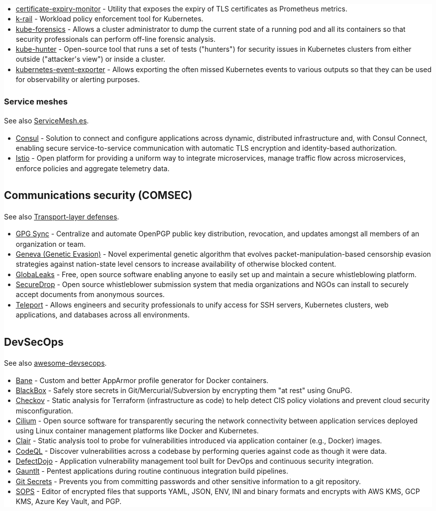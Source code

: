 - [certificate-expiry-monitor](https://github.com/muxinc/certificate-expiry-monitor) - Utility that exposes the expiry of TLS certificates as Prometheus metrics.
- [k-rail](https://github.com/cruise-automation/k-rail) - Workload policy enforcement tool for Kubernetes.
- [kube-forensics](https://github.com/keikoproj/kube-forensics) - Allows a cluster administrator to dump the current state of a running pod and all its containers so that security professionals can perform off-line forensic analysis.
- [kube-hunter](https://kube-hunter.aquasec.com/) - Open-source tool that runs a set of tests ("hunters") for security issues in Kubernetes clusters from either outside ("attacker's view") or inside a cluster.
- [kubernetes-event-exporter](https://github.com/opsgenie/kubernetes-event-exporter) - Allows exporting the often missed Kubernetes events to various outputs so that they can be used for observability or alerting purposes.

### Service meshes

See also [ServiceMesh.es](https://servicemesh.es/).

- [Consul](https://consul.io/) - Solution to connect and configure applications across dynamic, distributed infrastructure and, with Consul Connect, enabling secure service-to-service communication with automatic TLS encryption and identity-based authorization.
- [Istio](https://istio.io/) - Open platform for providing a uniform way to integrate microservices, manage traffic flow across microservices, enforce policies and aggregate telemetry data.

## Communications security (COMSEC)

See also [Transport-layer defenses](#transport-layer-defenses).

- [GPG Sync](https://github.com/firstlookmedia/gpgsync) - Centralize and automate OpenPGP public key distribution, revocation, and updates amongst all members of an organization or team.
- [Geneva (Genetic Evasion)](https://censorship.ai/) - Novel experimental genetic algorithm that evolves packet-manipulation-based censorship evasion strategies against nation-state level censors to increase availability of otherwise blocked content.
- [GlobaLeaks](https://www.globaleaks.org/) - Free, open source software enabling anyone to easily set up and maintain a secure whistleblowing platform.
- [SecureDrop](https://securedrop.org/) - Open source whistleblower submission system that media organizations and NGOs can install to securely accept documents from anonymous sources.
- [Teleport](https://goteleport.com/) - Allows engineers and security professionals to unify access for SSH servers, Kubernetes clusters, web applications, and databases across all environments.

## DevSecOps

See also [awesome-devsecops](https://github.com/devsecops/awesome-devsecops).

- [Bane](https://github.com/genuinetools/bane) - Custom and better AppArmor profile generator for Docker containers.
- [BlackBox](https://github.com/StackExchange/blackbox) - Safely store secrets in Git/Mercurial/Subversion by encrypting them "at rest" using GnuPG.
- [Checkov](https://www.checkov.io/) - Static analysis for Terraform (infrastructure as code) to help detect CIS policy violations and prevent cloud security misconfiguration.
- [Cilium](https://cilium.io/) - Open source software for transparently securing the network connectivity between application services deployed using Linux container management platforms like Docker and Kubernetes.
- [Clair](https://github.com/coreos/clair) - Static analysis tool to probe for vulnerabilities introduced via application container (e.g., Docker) images.
- [CodeQL](https://securitylab.github.com/tools/codeql) - Discover vulnerabilities across a codebase by performing queries against code as though it were data.
- [DefectDojo](https://www.defectdojo.org/) - Application vulnerability management tool built for DevOps and continuous security integration.
- [Gauntlt](http://gauntlt.org/) - Pentest applications during routine continuous integration build pipelines.
- [Git Secrets](https://github.com/awslabs/git-secrets) - Prevents you from committing passwords and other sensitive information to a git repository.
- [SOPS](https://github.com/mozilla/sops) - Editor of encrypted files that supports YAML, JSON, ENV, INI and binary formats and encrypts with AWS KMS, GCP KMS, Azure Key Vault, and PGP.